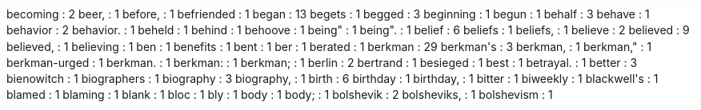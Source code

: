 becoming : 2
beer, : 1
before, : 1
befriended : 1
began : 13
begets : 1
begged : 3
beginning : 1
begun : 1
behalf : 3
behave : 1
behavior : 2
behavior. : 1
beheld : 1
behind : 1
behoove : 1
being" : 1
being". : 1
belief : 6
beliefs : 1
beliefs, : 1
believe : 2
believed : 9
believed, : 1
believing : 1
ben : 1
benefits : 1
bent : 1
ber : 1
berated : 1
berkman : 29
berkman's : 3
berkman, : 1
berkman," : 1
berkman-urged : 1
berkman. : 1
berkman: : 1
berkman; : 1
berlin : 2
bertrand : 1
besieged : 1
best : 1
betrayal. : 1
better : 3
bienowitch : 1
biographers : 1
biography : 3
biography, : 1
birth : 6
birthday : 1
birthday, : 1
bitter : 1
biweekly : 1
blackwell's : 1
blamed : 1
blaming : 1
blank : 1
bloc : 1
bly : 1
body : 1
body; : 1
bolshevik : 2
bolsheviks, : 1
bolshevism : 1